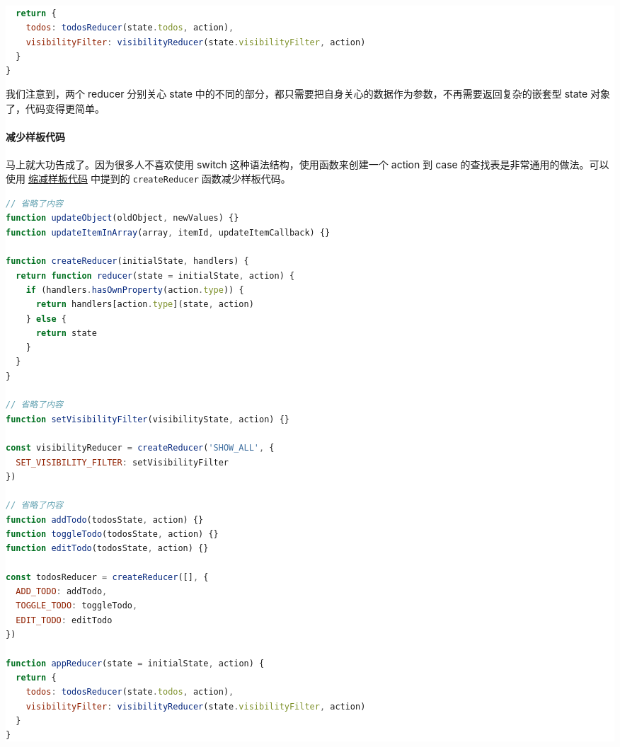 ```javascript
  return {
    todos: todosReducer(state.todos, action),
    visibilityFilter: visibilityReducer(state.visibilityFilter, action)
  }
}
```

我们注意到，两个 reducer 分别关心 state 中的不同的部分，都只需要把自身关心的数据作为参数，不再需要返回复杂的嵌套型 state 对象了，代码变得更简单。

#### 减少样板代码

马上就大功告成了。因为很多人不喜欢使用 switch 这种语法结构，使用函数来创建一个 action 到 case 的查找表是非常通用的做法。可以使用 [缩减样板代码](../reducing-boilerplate) 中提到的 `createReducer` 函数减少样板代码。

```javascript
// 省略了内容
function updateObject(oldObject, newValues) {}
function updateItemInArray(array, itemId, updateItemCallback) {}

function createReducer(initialState, handlers) {
  return function reducer(state = initialState, action) {
    if (handlers.hasOwnProperty(action.type)) {
      return handlers[action.type](state, action)
    } else {
      return state
    }
  }
}

// 省略了内容
function setVisibilityFilter(visibilityState, action) {}

const visibilityReducer = createReducer('SHOW_ALL', {
  SET_VISIBILITY_FILTER: setVisibilityFilter
})

// 省略了内容
function addTodo(todosState, action) {}
function toggleTodo(todosState, action) {}
function editTodo(todosState, action) {}

const todosReducer = createReducer([], {
  ADD_TODO: addTodo,
  TOGGLE_TODO: toggleTodo,
  EDIT_TODO: editTodo
})

function appReducer(state = initialState, action) {
  return {
    todos: todosReducer(state.todos, action),
    visibilityFilter: visibilityReducer(state.visibilityFilter, action)
  }
}
```

